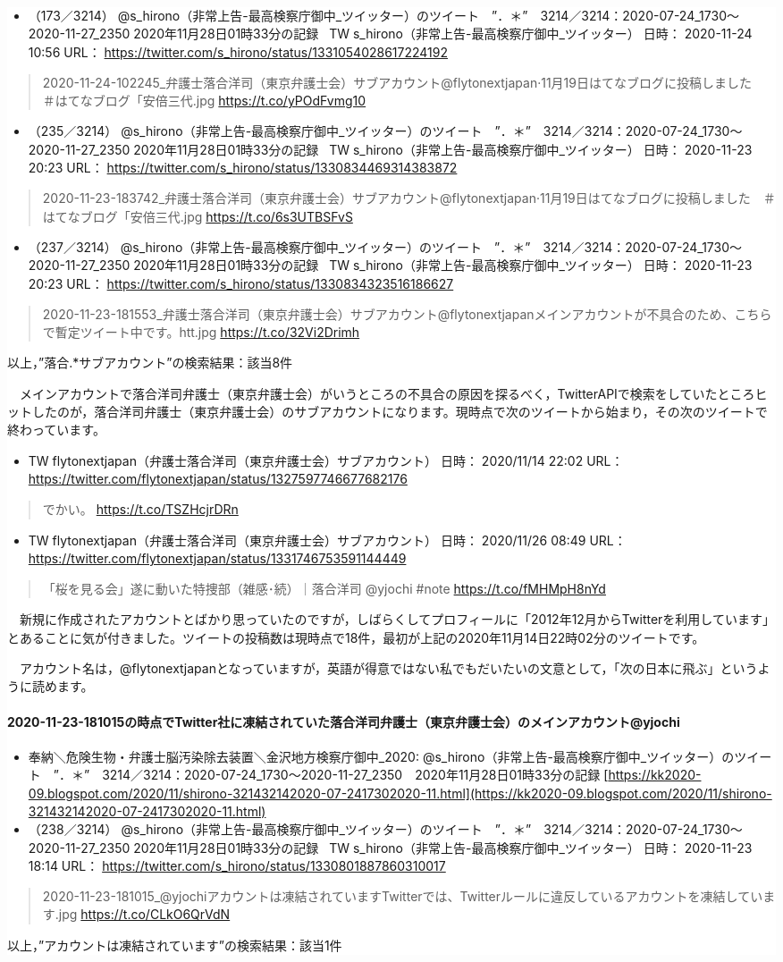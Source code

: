 - （173／3214） @s_hirono（非常上告-最高検察庁御中_ツイッター）のツイート　”．＊”　3214／3214：2020-07-24_1730〜2020-11-27_2350 2020年11月28日01時33分の記録  
TW s_hirono（非常上告-最高検察庁御中_ツイッター） 日時： 2020-11-24 10:56 URL： https://twitter.com/s_hirono/status/1331054028617224192  
> 2020-11-24-102245_弁護士落合洋司（東京弁護士会）サブアカウント@flytonextjapan·11月19日はてなブログに投稿しました　＃はてなブログ「安倍三代.jpg https://t.co/yPOdFvmg10    
  
- （235／3214） @s_hirono（非常上告-最高検察庁御中_ツイッター）のツイート　”．＊”　3214／3214：2020-07-24_1730〜2020-11-27_2350 2020年11月28日01時33分の記録  
TW s_hirono（非常上告-最高検察庁御中_ツイッター） 日時： 2020-11-23 20:23 URL： https://twitter.com/s_hirono/status/1330834469314383872  
> 2020-11-23-183742_弁護士落合洋司（東京弁護士会）サブアカウント@flytonextjapan·11月19日はてなブログに投稿しました　＃はてなブログ「安倍三代.jpg https://t.co/6s3UTBSFvS    
  
- （237／3214） @s_hirono（非常上告-最高検察庁御中_ツイッター）のツイート　”．＊”　3214／3214：2020-07-24_1730〜2020-11-27_2350 2020年11月28日01時33分の記録  
TW s_hirono（非常上告-最高検察庁御中_ツイッター） 日時： 2020-11-23 20:23 URL： https://twitter.com/s_hirono/status/1330834323516186627  
> 2020-11-23-181553_弁護士落合洋司（東京弁護士会）サブアカウント@flytonextjapanメインアカウントが不具合のため、こちらで暫定ツイート中です。htt.jpg https://t.co/32Vi2Drimh    

以上，”落合.*サブアカウント”の検索結果：該当8件

　メインアカウントで落合洋司弁護士（東京弁護士会）がいうところの不具合の原因を探るべく，TwitterAPIで検索をしていたところヒットしたのが，落合洋司弁護士（東京弁護士会）のサブアカウントになります。現時点で次のツイートから始まり，その次のツイートで終わっています。

- TW flytonextjapan（弁護士落合洋司（東京弁護士会）サブアカウント） 日時： 2020/11/14 22:02 URL： https://twitter.com/flytonextjapan/status/1327597746677682176  

> でかい。 https://t.co/TSZHcjrDRn  

- TW flytonextjapan（弁護士落合洋司（東京弁護士会）サブアカウント） 日時： 2020/11/26 08:49 URL： https://twitter.com/flytonextjapan/status/1331746753591144449  

> 「桜を見る会」遂に動いた特捜部（雑感･続）｜落合洋司 @yjochi #note https://t.co/fMHMpH8nYd  

　新規に作成されたアカウントとばかり思っていたのですが，しばらくしてプロフィールに「2012年12月からTwitterを利用しています」とあることに気が付きました。ツイートの投稿数は現時点で18件，最初が上記の2020年11月14日22時02分のツイートです。

　アカウント名は，@flytonextjapanとなっていますが，英語が得意ではない私でもだいたいの文意として，「次の日本に飛ぶ」というように読めます。

#### 2020-11-23-181015の時点でTwitter社に凍結されていた落合洋司弁護士（東京弁護士会）のメインアカウント@yjochi

- 奉納＼危険生物・弁護士脳汚染除去装置＼金沢地方検察庁御中_2020: @s_hirono（非常上告-最高検察庁御中_ツイッター）のツイート　”．＊”　3214／3214：2020-07-24_1730〜2020-11-27_2350　2020年11月28日01時33分の記録 [https://kk2020-09.blogspot.com/2020/11/shirono-321432142020-07-2417302020-11.html](https://kk2020-09.blogspot.com/2020/11/shirono-321432142020-07-2417302020-11.html)
  
- （238／3214） @s_hirono（非常上告-最高検察庁御中_ツイッター）のツイート　”．＊”　3214／3214：2020-07-24_1730〜2020-11-27_2350 2020年11月28日01時33分の記録  
TW s_hirono（非常上告-最高検察庁御中_ツイッター） 日時： 2020-11-23 18:14 URL： https://twitter.com/s_hirono/status/1330801887860310017  
> 2020-11-23-181015_@yjochiアカウントは凍結されていますTwitterでは、Twitterルールに違反しているアカウントを凍結しています.jpg https://t.co/CLkO6QrVdN    

以上，”アカウントは凍結されています”の検索結果：該当1件
